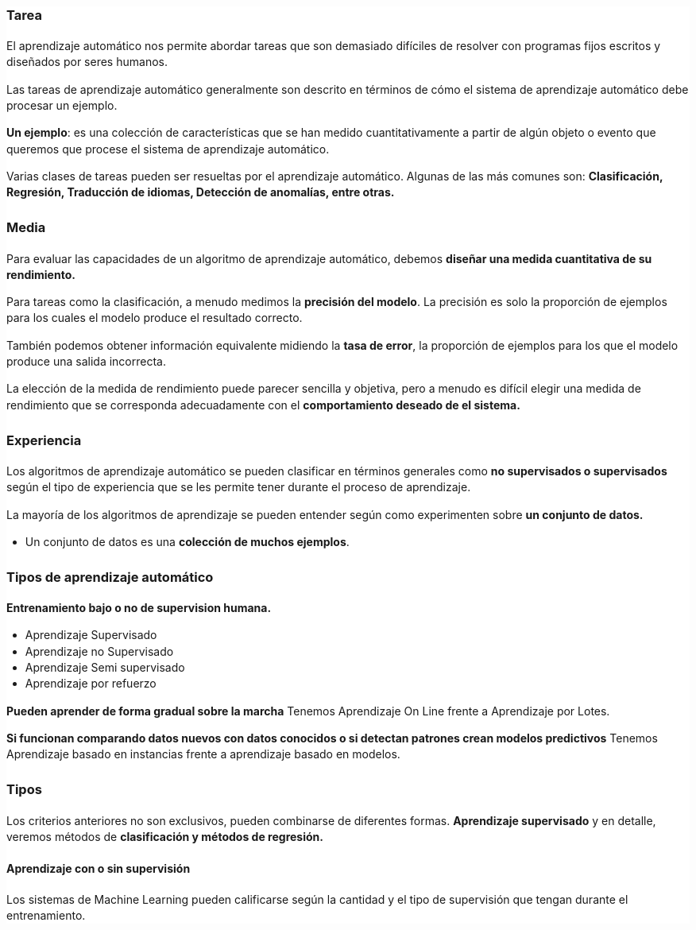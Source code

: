 ### Tarea
El aprendizaje automático nos permite abordar tareas que son demasiado difíciles de resolver con programas fijos escritos y diseñados por seres humanos.

Las tareas de aprendizaje automático generalmente son descrito en términos de cómo el sistema de aprendizaje automático debe procesar un ejemplo. 

**Un ejemplo**: es una colección de características que se han medido cuantitativamente a partir de algún objeto o evento que queremos que procese el sistema de aprendizaje automático. 

Varias clases de tareas pueden ser resueltas por el aprendizaje automático. Algunas de las más comunes son: **Clasificación, Regresión, Traducción de idiomas, Detección de anomalías, entre otras.**


### Media
Para evaluar las capacidades de un algoritmo de aprendizaje automático, debemos **diseñar una medida cuantitativa de su rendimiento.** 

Para tareas como la clasificación, a menudo medimos la **precisión del modelo**.
La precisión es solo la proporción de ejemplos para los cuales el modelo produce el resultado correcto. 

También podemos obtener información equivalente midiendo la **tasa de error**, la proporción de ejemplos para los que el modelo produce una salida incorrecta.

La elección de la medida de rendimiento puede parecer sencilla y objetiva, pero a menudo es difícil elegir una medida de rendimiento que se corresponda adecuadamente con el **comportamiento deseado de el sistema.**

### Experiencia
Los algoritmos de aprendizaje automático se pueden clasificar en términos generales como **no supervisados o supervisados** según el tipo de experiencia que se les permite tener durante el proceso de aprendizaje. 

La mayoría de los algoritmos de aprendizaje se pueden entender según como experimenten sobre **un conjunto de datos.**
- Un conjunto de datos es una **colección de muchos ejemplos**.


### Tipos de aprendizaje automático
**Entrenamiento bajo o no de supervision humana.**
- Aprendizaje Supervisado
- Aprendizaje no Supervisado
- Aprendizaje Semi supervisado
- Aprendizaje por refuerzo

**Pueden aprender de forma gradual sobre la marcha**
Tenemos Aprendizaje On Line frente a Aprendizaje por Lotes.

**Si funcionan comparando datos nuevos con datos conocidos o si detectan patrones crean modelos predictivos**
Tenemos Aprendizaje basado en instancias frente a aprendizaje basado en modelos.

### Tipos
Los criterios anteriores no son exclusivos, pueden combinarse de diferentes formas. 
**Aprendizaje supervisado** y en detalle, veremos métodos de **clasificación y métodos de regresión.**
#### Aprendizaje con o sin supervisión
Los sistemas de Machine Learning pueden calificarse según la cantidad y el tipo de supervisión que tengan durante el entrenamiento.
